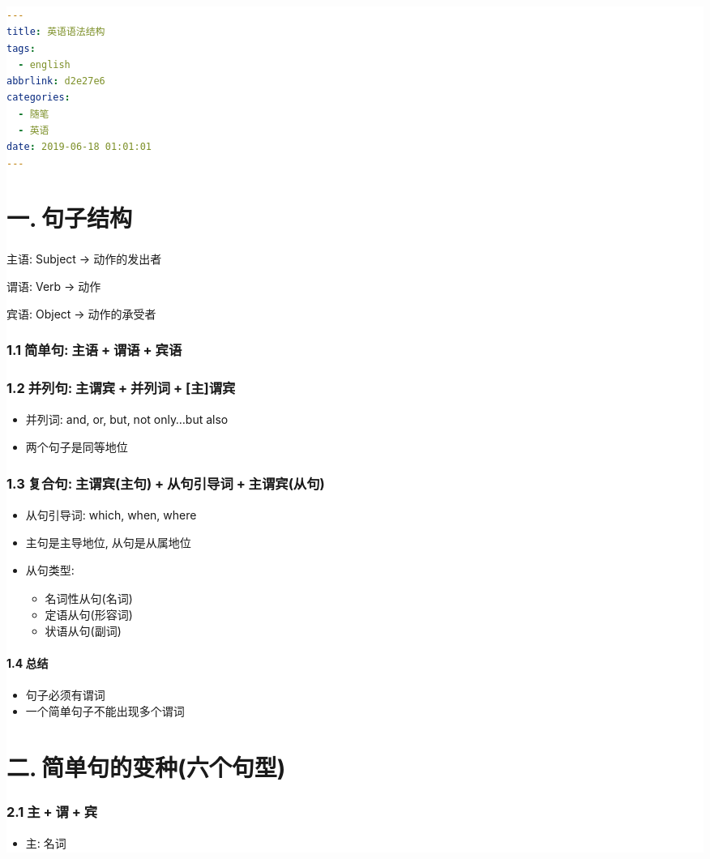 ```yaml
---
title: 英语语法结构
tags:
  - english
abbrlink: d2e27e6
categories:
  - 随笔
  - 英语
date: 2019-06-18 01:01:01
---
```


# 一. 句子结构

主语: Subject -> 动作的发出者

谓语: Verb -> 动作

宾语: Object -> 动作的承受者



### 1.1 简单句:  主语 + 谓语 + 宾语

### 1.2 并列句:  主谓宾 + 并列词 + [主]谓宾

+ 并列词: and, or, but, not only…but also

+ 两个句子是同等地位

### 1.3 复合句:  主谓宾(主句) + 从句引导词 + 主谓宾(从句)

+ 从句引导词: which, when, where

+ 主句是主导地位, 从句是从属地位
+ 从句类型:
  + 名词性从句(名词)
  + 定语从句(形容词)
  + 状语从句(副词)

#### 1.4 总结

+ 句子必须有谓词
+ 一个简单句子不能出现多个谓词



# 二. 简单句的变种(六个句型)

### 2.1 主 + 谓 + 宾

+ 主: 名词
